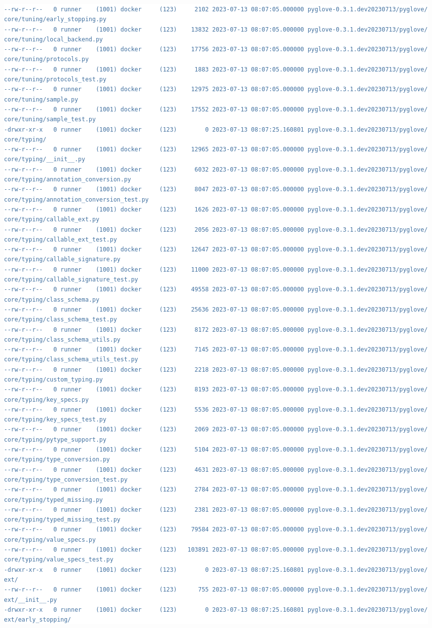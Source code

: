 ```diff
--rw-r--r--   0 runner    (1001) docker     (123)     2102 2023-07-13 08:07:05.000000 pyglove-0.3.1.dev20230713/pyglove/core/tuning/early_stopping.py
--rw-r--r--   0 runner    (1001) docker     (123)    13832 2023-07-13 08:07:05.000000 pyglove-0.3.1.dev20230713/pyglove/core/tuning/local_backend.py
--rw-r--r--   0 runner    (1001) docker     (123)    17756 2023-07-13 08:07:05.000000 pyglove-0.3.1.dev20230713/pyglove/core/tuning/protocols.py
--rw-r--r--   0 runner    (1001) docker     (123)     1883 2023-07-13 08:07:05.000000 pyglove-0.3.1.dev20230713/pyglove/core/tuning/protocols_test.py
--rw-r--r--   0 runner    (1001) docker     (123)    12975 2023-07-13 08:07:05.000000 pyglove-0.3.1.dev20230713/pyglove/core/tuning/sample.py
--rw-r--r--   0 runner    (1001) docker     (123)    17552 2023-07-13 08:07:05.000000 pyglove-0.3.1.dev20230713/pyglove/core/tuning/sample_test.py
-drwxr-xr-x   0 runner    (1001) docker     (123)        0 2023-07-13 08:07:25.160801 pyglove-0.3.1.dev20230713/pyglove/core/typing/
--rw-r--r--   0 runner    (1001) docker     (123)    12965 2023-07-13 08:07:05.000000 pyglove-0.3.1.dev20230713/pyglove/core/typing/__init__.py
--rw-r--r--   0 runner    (1001) docker     (123)     6032 2023-07-13 08:07:05.000000 pyglove-0.3.1.dev20230713/pyglove/core/typing/annotation_conversion.py
--rw-r--r--   0 runner    (1001) docker     (123)     8047 2023-07-13 08:07:05.000000 pyglove-0.3.1.dev20230713/pyglove/core/typing/annotation_conversion_test.py
--rw-r--r--   0 runner    (1001) docker     (123)     1626 2023-07-13 08:07:05.000000 pyglove-0.3.1.dev20230713/pyglove/core/typing/callable_ext.py
--rw-r--r--   0 runner    (1001) docker     (123)     2056 2023-07-13 08:07:05.000000 pyglove-0.3.1.dev20230713/pyglove/core/typing/callable_ext_test.py
--rw-r--r--   0 runner    (1001) docker     (123)    12647 2023-07-13 08:07:05.000000 pyglove-0.3.1.dev20230713/pyglove/core/typing/callable_signature.py
--rw-r--r--   0 runner    (1001) docker     (123)    11000 2023-07-13 08:07:05.000000 pyglove-0.3.1.dev20230713/pyglove/core/typing/callable_signature_test.py
--rw-r--r--   0 runner    (1001) docker     (123)    49558 2023-07-13 08:07:05.000000 pyglove-0.3.1.dev20230713/pyglove/core/typing/class_schema.py
--rw-r--r--   0 runner    (1001) docker     (123)    25636 2023-07-13 08:07:05.000000 pyglove-0.3.1.dev20230713/pyglove/core/typing/class_schema_test.py
--rw-r--r--   0 runner    (1001) docker     (123)     8172 2023-07-13 08:07:05.000000 pyglove-0.3.1.dev20230713/pyglove/core/typing/class_schema_utils.py
--rw-r--r--   0 runner    (1001) docker     (123)     7145 2023-07-13 08:07:05.000000 pyglove-0.3.1.dev20230713/pyglove/core/typing/class_schema_utils_test.py
--rw-r--r--   0 runner    (1001) docker     (123)     2218 2023-07-13 08:07:05.000000 pyglove-0.3.1.dev20230713/pyglove/core/typing/custom_typing.py
--rw-r--r--   0 runner    (1001) docker     (123)     8193 2023-07-13 08:07:05.000000 pyglove-0.3.1.dev20230713/pyglove/core/typing/key_specs.py
--rw-r--r--   0 runner    (1001) docker     (123)     5536 2023-07-13 08:07:05.000000 pyglove-0.3.1.dev20230713/pyglove/core/typing/key_specs_test.py
--rw-r--r--   0 runner    (1001) docker     (123)     2069 2023-07-13 08:07:05.000000 pyglove-0.3.1.dev20230713/pyglove/core/typing/pytype_support.py
--rw-r--r--   0 runner    (1001) docker     (123)     5104 2023-07-13 08:07:05.000000 pyglove-0.3.1.dev20230713/pyglove/core/typing/type_conversion.py
--rw-r--r--   0 runner    (1001) docker     (123)     4631 2023-07-13 08:07:05.000000 pyglove-0.3.1.dev20230713/pyglove/core/typing/type_conversion_test.py
--rw-r--r--   0 runner    (1001) docker     (123)     2784 2023-07-13 08:07:05.000000 pyglove-0.3.1.dev20230713/pyglove/core/typing/typed_missing.py
--rw-r--r--   0 runner    (1001) docker     (123)     2381 2023-07-13 08:07:05.000000 pyglove-0.3.1.dev20230713/pyglove/core/typing/typed_missing_test.py
--rw-r--r--   0 runner    (1001) docker     (123)    79584 2023-07-13 08:07:05.000000 pyglove-0.3.1.dev20230713/pyglove/core/typing/value_specs.py
--rw-r--r--   0 runner    (1001) docker     (123)   103891 2023-07-13 08:07:05.000000 pyglove-0.3.1.dev20230713/pyglove/core/typing/value_specs_test.py
-drwxr-xr-x   0 runner    (1001) docker     (123)        0 2023-07-13 08:07:25.160801 pyglove-0.3.1.dev20230713/pyglove/ext/
--rw-r--r--   0 runner    (1001) docker     (123)      755 2023-07-13 08:07:05.000000 pyglove-0.3.1.dev20230713/pyglove/ext/__init__.py
-drwxr-xr-x   0 runner    (1001) docker     (123)        0 2023-07-13 08:07:25.160801 pyglove-0.3.1.dev20230713/pyglove/ext/early_stopping/
```